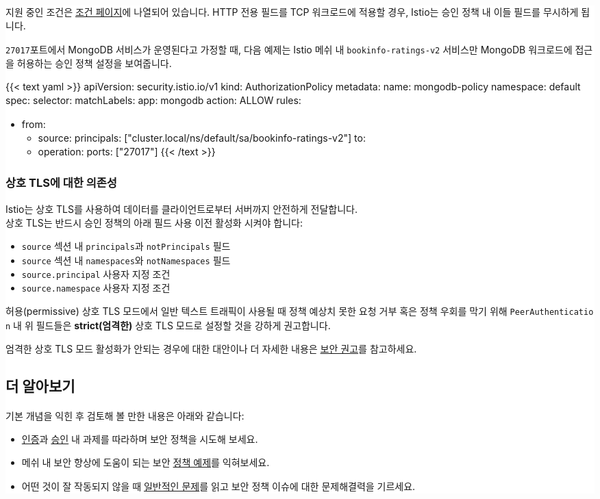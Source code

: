 지원 중인 조건은 [조건 페이지](/docs/reference/config/security/conditions/)에 나열되어 
있습니다. HTTP 전용 필드를 TCP 워크로드에 적용할 경우, Istio는 승인 정책 내 이들 필드를 무시하게 
됩니다.

`27017`포트에서 MongoDB 서비스가 운영된다고 가정할 때, 다음 예제는 Istio 메쉬 내 
`bookinfo-ratings-v2` 서비스만 MongoDB 워크로드에 접근을 허용하는 승인 정책 설정을 보여줍니다.

{{< text yaml >}}
apiVersion: security.istio.io/v1
kind: AuthorizationPolicy
metadata:
  name: mongodb-policy
  namespace: default
spec:
 selector:
   matchLabels:
     app: mongodb
 action: ALLOW
 rules:
 - from:
   - source:
       principals: ["cluster.local/ns/default/sa/bookinfo-ratings-v2"]
   to:
   - operation:
       ports: ["27017"]
{{< /text >}}

### 상호 TLS에 대한 의존성

Istio는 상호 TLS를 사용하여 데이터를 클라이언트로부터 서버까지 안전하게 전달합니다.  
상호 TLS는 반드시 승인 정책의 아래 필드 사용 이전 활성화 시켜야 합니다:

- `source` 섹션 내 `principals`과 `notPrincipals` 필드
- `source` 섹션 내 `namespaces`와 `notNamespaces` 필드
- `source.principal` 사용자 지정 조건
- `source.namespace` 사용자 지정 조건

허용(permissive) 상호 TLS 모드에서 일반 텍스트 트래픽이 사용될 때 정책 예상치 못한 요청 거부 혹은 정책 우회를 막기 위해 
`PeerAuthentication` 내 위 필드들은 **strict(엄격한)** 상호 TLS 모드로 설정할 것을 강하게 권고합니다.

엄격한 상호 TLS 모드 활성화가 안되는 경우에 대한 대안이나 더 자세한 내용은 
[보안 권고](/news/security/istio-security-2021-004)를 참고하세요.

## 더 알아보기

기본 개념을 익힌 후 검토해 볼 만한 내용은 아래와 같습니다:

- [인증](/docs/tasks/security/authentication/authn-policy)과 
  [승인](/docs/tasks/security/authorization) 내 과제를 따라하며 보안 정책을 시도해 보세요.

- 메쉬 내 보안 향상에 도움이 되는 보안 [정책 예제](/docs/ops/configuration/security/security-policy-examples)를 
  익혀보세요.

- 어떤 것이 잘 작동되지 않을 때 [일반적인 문제](/docs/ops/common-problems/security-issues/)를 읽고 보안 정책 이슈에 
  대한 문제해결력을 기르세요.
